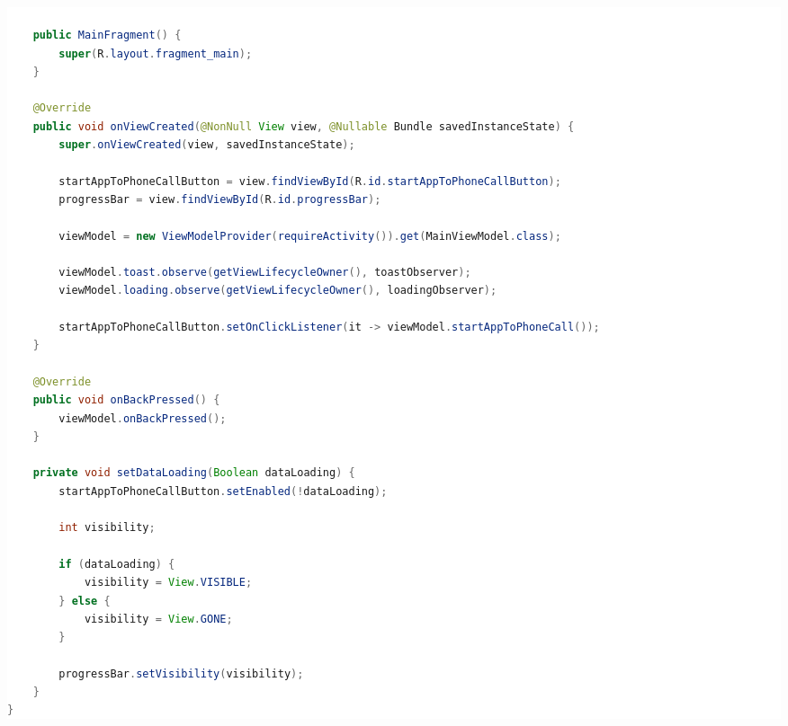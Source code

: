 ```java

    public MainFragment() {
        super(R.layout.fragment_main);
    }

    @Override
    public void onViewCreated(@NonNull View view, @Nullable Bundle savedInstanceState) {
        super.onViewCreated(view, savedInstanceState);

        startAppToPhoneCallButton = view.findViewById(R.id.startAppToPhoneCallButton);
        progressBar = view.findViewById(R.id.progressBar);

        viewModel = new ViewModelProvider(requireActivity()).get(MainViewModel.class);

        viewModel.toast.observe(getViewLifecycleOwner(), toastObserver);
        viewModel.loading.observe(getViewLifecycleOwner(), loadingObserver);

        startAppToPhoneCallButton.setOnClickListener(it -> viewModel.startAppToPhoneCall());
    }

    @Override
    public void onBackPressed() {
        viewModel.onBackPressed();
    }

    private void setDataLoading(Boolean dataLoading) {
        startAppToPhoneCallButton.setEnabled(!dataLoading);

        int visibility;

        if (dataLoading) {
            visibility = View.VISIBLE;
        } else {
            visibility = View.GONE;
        }

        progressBar.setVisibility(visibility);
    }
}
```
